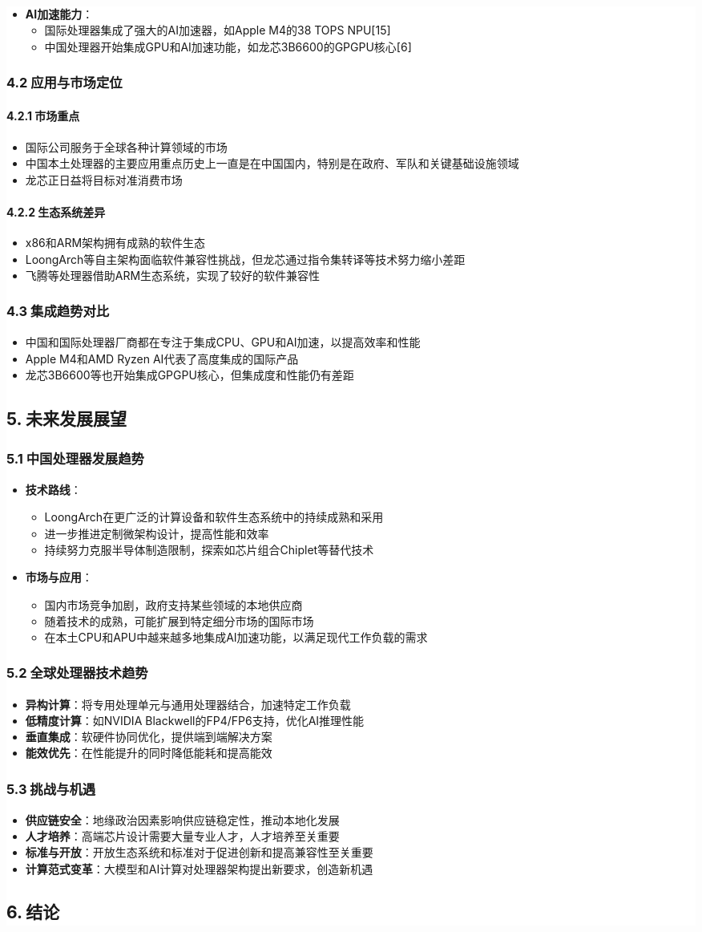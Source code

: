 - **AI加速能力**：
  - 国际处理器集成了强大的AI加速器，如Apple M4的38 TOPS NPU[15]
  - 中国处理器开始集成GPU和AI加速功能，如龙芯3B6600的GPGPU核心[6]

### 4.2 应用与市场定位

#### 4.2.1 市场重点

- 国际公司服务于全球各种计算领域的市场
- 中国本土处理器的主要应用重点历史上一直是在中国国内，特别是在政府、军队和关键基础设施领域
- 龙芯正日益将目标对准消费市场

#### 4.2.2 生态系统差异

- x86和ARM架构拥有成熟的软件生态
- LoongArch等自主架构面临软件兼容性挑战，但龙芯通过指令集转译等技术努力缩小差距
- 飞腾等处理器借助ARM生态系统，实现了较好的软件兼容性

### 4.3 集成趋势对比

- 中国和国际处理器厂商都在专注于集成CPU、GPU和AI加速，以提高效率和性能
- Apple M4和AMD Ryzen AI代表了高度集成的国际产品
- 龙芯3B6600等也开始集成GPGPU核心，但集成度和性能仍有差距

## 5. 未来发展展望

### 5.1 中国处理器发展趋势

- **技术路线**：
  - LoongArch在更广泛的计算设备和软件生态系统中的持续成熟和采用
  - 进一步推进定制微架构设计，提高性能和效率
  - 持续努力克服半导体制造限制，探索如芯片组合Chiplet等替代技术

- **市场与应用**：
  - 国内市场竞争加剧，政府支持某些领域的本地供应商
  - 随着技术的成熟，可能扩展到特定细分市场的国际市场
  - 在本土CPU和APU中越来越多地集成AI加速功能，以满足现代工作负载的需求

### 5.2 全球处理器技术趋势

- **异构计算**：将专用处理单元与通用处理器结合，加速特定工作负载
- **低精度计算**：如NVIDIA Blackwell的FP4/FP6支持，优化AI推理性能
- **垂直集成**：软硬件协同优化，提供端到端解决方案
- **能效优先**：在性能提升的同时降低能耗和提高能效

### 5.3 挑战与机遇

- **供应链安全**：地缘政治因素影响供应链稳定性，推动本地化发展
- **人才培养**：高端芯片设计需要大量专业人才，人才培养至关重要
- **标准与开放**：开放生态系统和标准对于促进创新和提高兼容性至关重要
- **计算范式变革**：大模型和AI计算对处理器架构提出新要求，创造新机遇

## 6. 结论
